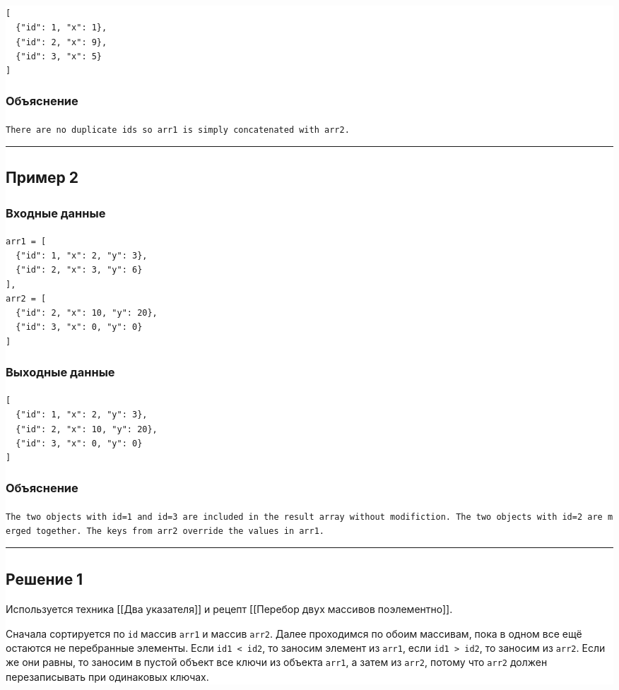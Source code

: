 ```
[
  {"id": 1, "x": 1},
  {"id": 2, "x": 9},
  {"id": 3, "x": 5}
]
```
### Объяснение

```
There are no duplicate ids so arr1 is simply concatenated with arr2.
```

---
## Пример 2

### Входные данные

```
arr1 = [
  {"id": 1, "x": 2, "y": 3},
  {"id": 2, "x": 3, "y": 6}
], 
arr2 = [
  {"id": 2, "x": 10, "y": 20},
  {"id": 3, "x": 0, "y": 0}
]
```
### Выходные данные

```
[
  {"id": 1, "x": 2, "y": 3},
  {"id": 2, "x": 10, "y": 20},
  {"id": 3, "x": 0, "y": 0}
]
```
### Объяснение

```
The two objects with id=1 and id=3 are included in the result array without modifiction. The two objects with id=2 are merged together. The keys from arr2 override the values in arr1.
```

---
## Решение 1

Используется техника [[Два указателя]]  и рецепт [[Перебор двух массивов поэлементно]].

Сначала сортируется по `id` массив `arr1` и массив `arr2`. Далее проходимся по обоим массивам, пока в одном все ещё остаются не перебранные элементы. Если `id1 < id2`, то заносим элемент из `arr1`, если `id1 > id2`, то заносим из `arr2`. Если же они равны, то заносим в пустой объект все ключи из объекта `arr1`, а затем из `arr2`, потому что `arr2` должен перезаписывать при одинаковых ключах.
